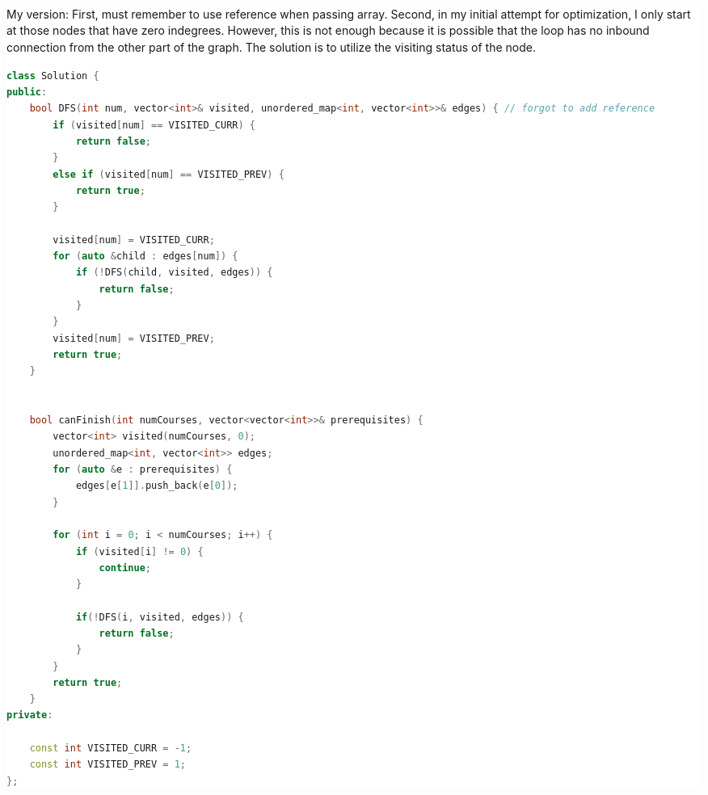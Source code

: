 My version:
First, must remember to use reference when passing array. Second, in my initial attempt for optimization, I only start at those nodes that have zero indegrees. However, this is not enough because it is possible that the loop has no inbound connection from the other part of the graph. The solution is to utilize the visiting status of the node.

```c++
class Solution {
public:
    bool DFS(int num, vector<int>& visited, unordered_map<int, vector<int>>& edges) { // forgot to add reference
        if (visited[num] == VISITED_CURR) {
            return false;
        }
        else if (visited[num] == VISITED_PREV) {
            return true;
        }
        
        visited[num] = VISITED_CURR;
        for (auto &child : edges[num]) {
            if (!DFS(child, visited, edges)) {
                return false;
            }
        }
        visited[num] = VISITED_PREV;
        return true;
    }
    
    
    bool canFinish(int numCourses, vector<vector<int>>& prerequisites) {
        vector<int> visited(numCourses, 0);
        unordered_map<int, vector<int>> edges;
        for (auto &e : prerequisites) {
            edges[e[1]].push_back(e[0]);
        }
        
        for (int i = 0; i < numCourses; i++) {
            if (visited[i] != 0) {
                continue;
            }
            
            if(!DFS(i, visited, edges)) {
                return false;
            }
        }
        return true;
    }
private:

    const int VISITED_CURR = -1;
    const int VISITED_PREV = 1;
};
```
